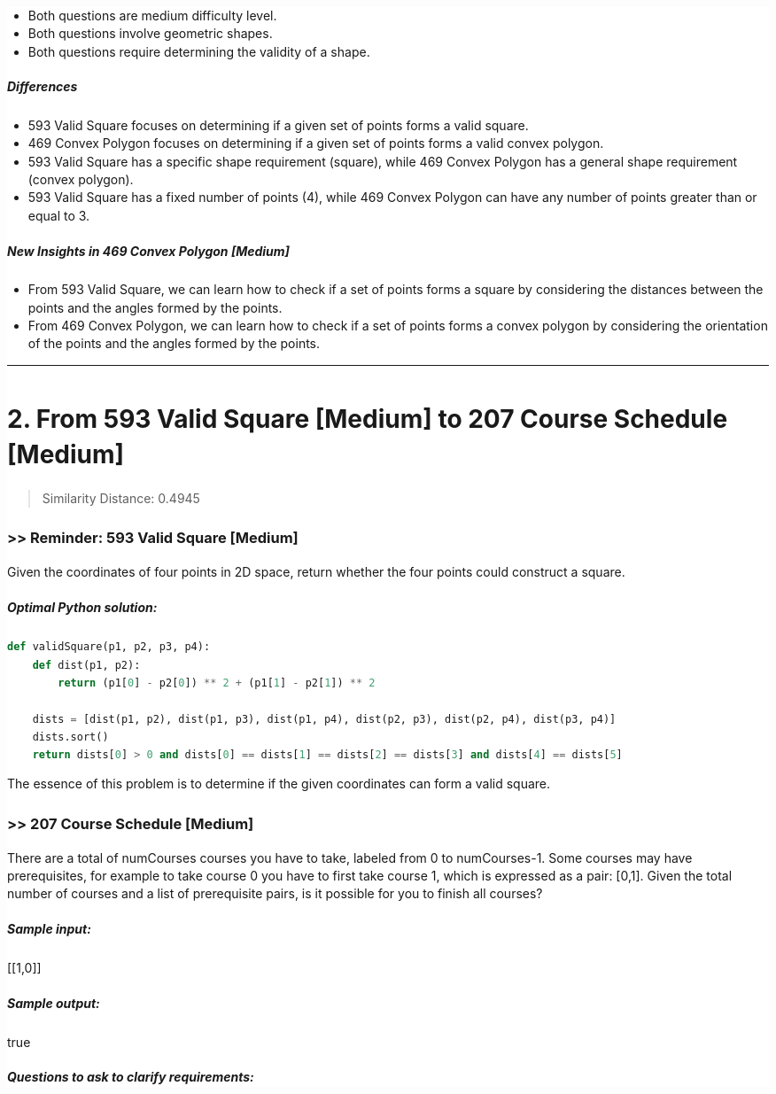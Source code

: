 - Both questions are medium difficulty level.
- Both questions involve geometric shapes.
- Both questions require determining the validity of a shape.
##### Differences

- 593 Valid Square focuses on determining if a given set of points forms a valid square.
- 469 Convex Polygon focuses on determining if a given set of points forms a valid convex polygon.
- 593 Valid Square has a specific shape requirement (square), while 469 Convex Polygon has a general shape requirement (convex polygon).
- 593 Valid Square has a fixed number of points (4), while 469 Convex Polygon can have any number of points greater than or equal to 3.
##### New Insights in 469 Convex Polygon [Medium]

- From 593 Valid Square, we can learn how to check if a set of points forms a square by considering the distances between the points and the angles formed by the points.
- From 469 Convex Polygon, we can learn how to check if a set of points forms a convex polygon by considering the orientation of the points and the angles formed by the points.


---
# 2. From 593 Valid Square [Medium] to 207 Course Schedule [Medium]
> Similarity Distance: 0.4945

### >> Reminder: 593 Valid Square [Medium]
Given the coordinates of four points in 2D space, return whether the four points could construct a square.
##### Optimal Python solution:
```python
def validSquare(p1, p2, p3, p4):
    def dist(p1, p2):
        return (p1[0] - p2[0]) ** 2 + (p1[1] - p2[1]) ** 2

    dists = [dist(p1, p2), dist(p1, p3), dist(p1, p4), dist(p2, p3), dist(p2, p4), dist(p3, p4)]
    dists.sort()
    return dists[0] > 0 and dists[0] == dists[1] == dists[2] == dists[3] and dists[4] == dists[5]
```
The essence of this problem is to determine if the given coordinates can form a valid square.
    
### >> 207 Course Schedule [Medium]
There are a total of numCourses courses you have to take, labeled from 0 to numCourses-1. Some courses may have prerequisites, for example to take course 0 you have to first take course 1, which is expressed as a pair: [0,1]. Given the total number of courses and a list of prerequisite pairs, is it possible for you to finish all courses?
##### Sample input:
[[1,0]]
##### Sample output:
true

##### Questions to ask to clarify requirements:
